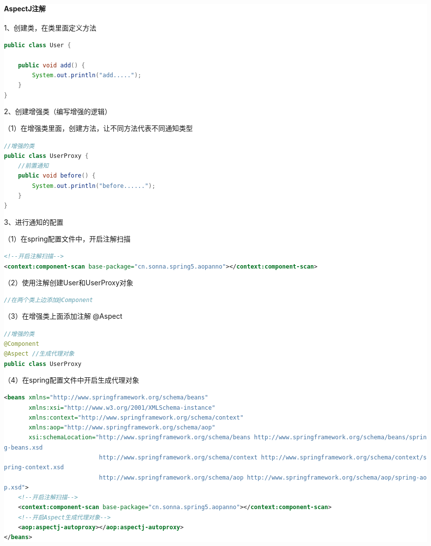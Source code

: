 
#### AspectJ注解

1、创建类，在类里面定义方法

```java
public class User {

    public void add() {
        System.out.println("add.....");
    }
}
```

2、创建增强类（编写增强的逻辑）

（1）在增强类里面，创建方法，让不同方法代表不同通知类型

```java
//增强的类
public class UserProxy {
    //前置通知
    public void before() {
        System.out.println("before......");
    }
}
```

3、进行通知的配置

（1）在spring配置文件中，开启注解扫描

```xml
<!--开启注解扫描-->
<context:component-scan base-package="cn.sonna.spring5.aopanno"></context:component-scan>
```

（2）使用注解创建User和UserProxy对象

```java
//在两个类上边添加@Component
```

（3）在增强类上面添加注解 @Aspect

```java
//增强的类
@Component
@Aspect //生成代理对象
public class UserProxy
```

（4）在spring配置文件中开启生成代理对象

```xml
<beans xmlns="http://www.springframework.org/schema/beans"
       xmlns:xsi="http://www.w3.org/2001/XMLSchema-instance"
       xmlns:context="http://www.springframework.org/schema/context"
       xmlns:aop="http://www.springframework.org/schema/aop"
       xsi:schemaLocation="http://www.springframework.org/schema/beans http://www.springframework.org/schema/beans/spring-beans.xsd
                           http://www.springframework.org/schema/context http://www.springframework.org/schema/context/spring-context.xsd
                           http://www.springframework.org/schema/aop http://www.springframework.org/schema/aop/spring-aop.xsd">
    <!--开启注解扫描-->
    <context:component-scan base-package="cn.sonna.spring5.aopanno"></context:component-scan>
    <!--开启Aspect生成代理对象-->
    <aop:aspectj-autoproxy></aop:aspectj-autoproxy>
</beans>
```
